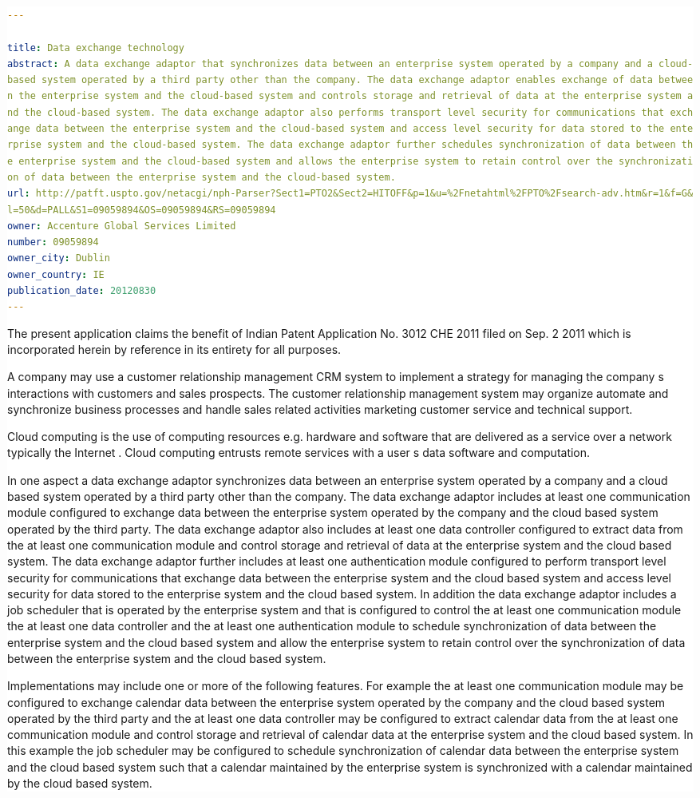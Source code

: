 ```yaml
---

title: Data exchange technology
abstract: A data exchange adaptor that synchronizes data between an enterprise system operated by a company and a cloud-based system operated by a third party other than the company. The data exchange adaptor enables exchange of data between the enterprise system and the cloud-based system and controls storage and retrieval of data at the enterprise system and the cloud-based system. The data exchange adaptor also performs transport level security for communications that exchange data between the enterprise system and the cloud-based system and access level security for data stored to the enterprise system and the cloud-based system. The data exchange adaptor further schedules synchronization of data between the enterprise system and the cloud-based system and allows the enterprise system to retain control over the synchronization of data between the enterprise system and the cloud-based system.
url: http://patft.uspto.gov/netacgi/nph-Parser?Sect1=PTO2&Sect2=HITOFF&p=1&u=%2Fnetahtml%2FPTO%2Fsearch-adv.htm&r=1&f=G&l=50&d=PALL&S1=09059894&OS=09059894&RS=09059894
owner: Accenture Global Services Limited
number: 09059894
owner_city: Dublin
owner_country: IE
publication_date: 20120830
---
```

The present application claims the benefit of Indian Patent Application No. 3012 CHE 2011 filed on Sep. 2 2011 which is incorporated herein by reference in its entirety for all purposes.

A company may use a customer relationship management CRM system to implement a strategy for managing the company s interactions with customers and sales prospects. The customer relationship management system may organize automate and synchronize business processes and handle sales related activities marketing customer service and technical support.

Cloud computing is the use of computing resources e.g. hardware and software that are delivered as a service over a network typically the Internet . Cloud computing entrusts remote services with a user s data software and computation.

In one aspect a data exchange adaptor synchronizes data between an enterprise system operated by a company and a cloud based system operated by a third party other than the company. The data exchange adaptor includes at least one communication module configured to exchange data between the enterprise system operated by the company and the cloud based system operated by the third party. The data exchange adaptor also includes at least one data controller configured to extract data from the at least one communication module and control storage and retrieval of data at the enterprise system and the cloud based system. The data exchange adaptor further includes at least one authentication module configured to perform transport level security for communications that exchange data between the enterprise system and the cloud based system and access level security for data stored to the enterprise system and the cloud based system. In addition the data exchange adaptor includes a job scheduler that is operated by the enterprise system and that is configured to control the at least one communication module the at least one data controller and the at least one authentication module to schedule synchronization of data between the enterprise system and the cloud based system and allow the enterprise system to retain control over the synchronization of data between the enterprise system and the cloud based system.

Implementations may include one or more of the following features. For example the at least one communication module may be configured to exchange calendar data between the enterprise system operated by the company and the cloud based system operated by the third party and the at least one data controller may be configured to extract calendar data from the at least one communication module and control storage and retrieval of calendar data at the enterprise system and the cloud based system. In this example the job scheduler may be configured to schedule synchronization of calendar data between the enterprise system and the cloud based system such that a calendar maintained by the enterprise system is synchronized with a calendar maintained by the cloud based system.
